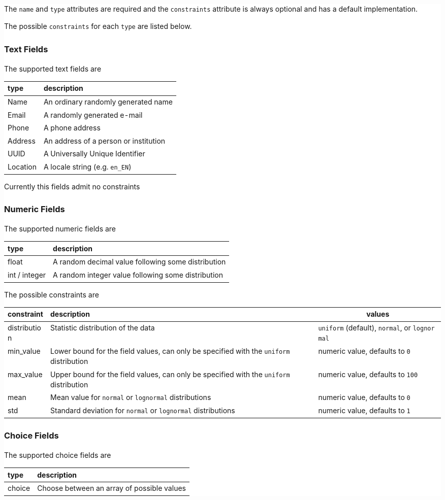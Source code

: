 The `name` and `type` attributes are required and the `constraints` attribute is always optional and has a default implementation.

The possible `constraints` for each `type` are listed below.

### Text Fields

The supported text fields are

| type     | description                           |
| :------- | :------------------------------------ |
| Name     | An ordinary randomly generated name   |
| Email    | A randomly generated e-mail           |
| Phone    | A phone address                       |
| Address  | An address of a person or institution |
| UUID     | A Universally Unique Identifier       |
| Location | A locale string (e.g. `en_EN`)        |

Currently this fields admit no constraints

### Numeric Fields

The supported numeric fields are

| type          | description                                        |
| :------------ | :------------------------------------------------- |
| float         | A random decimal value following some distribution |
| int / integer | A random integer value following some distribution |

The possible constraints are

| constraint   | description                                                                             | values                                        |
| :----------- | :-------------------------------------------------------------------------------------- | --------------------------------------------- |
| distribution | Statistic distribution of the data                                                      | `uniform` (default), `normal`, or `lognormal` |
| min_value    | Lower bound for the field values, can only be specified with the `uniform` distribution | numeric value, defaults to `0`                |
| max_value    | Upper bound for the field values, can only be specified with the `uniform` distribution | numeric value, defaults to `100`              |
| mean         | Mean value for `normal` or `lognormal` distributions                                    | numeric value, defaults to `0`                |
| std          | Standard deviation for `normal` or `lognormal` distributions                            | numeric value, defaults to `1`                |

### Choice Fields

The supported choice fields are

| type   | description                                |
| :----- | :----------------------------------------- |
| choice | Choose between an array of possible values |

